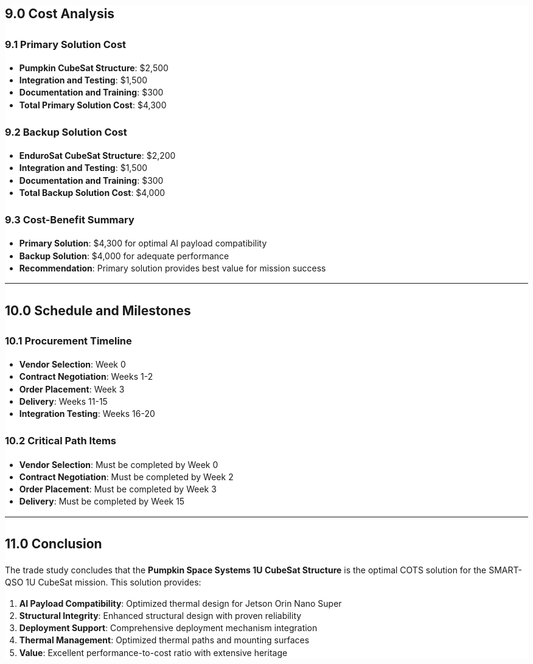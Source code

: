 
## 9.0 Cost Analysis

### 9.1 Primary Solution Cost
- **Pumpkin CubeSat Structure**: $2,500
- **Integration and Testing**: $1,500
- **Documentation and Training**: $300
- **Total Primary Solution Cost**: $4,300

### 9.2 Backup Solution Cost
- **EnduroSat CubeSat Structure**: $2,200
- **Integration and Testing**: $1,500
- **Documentation and Training**: $300
- **Total Backup Solution Cost**: $4,000

### 9.3 Cost-Benefit Summary
- **Primary Solution**: $4,300 for optimal AI payload compatibility
- **Backup Solution**: $4,000 for adequate performance
- **Recommendation**: Primary solution provides best value for mission success

---

## 10.0 Schedule and Milestones

### 10.1 Procurement Timeline
- **Vendor Selection**: Week 0
- **Contract Negotiation**: Weeks 1-2
- **Order Placement**: Week 3
- **Delivery**: Weeks 11-15
- **Integration Testing**: Weeks 16-20

### 10.2 Critical Path Items
- **Vendor Selection**: Must be completed by Week 0
- **Contract Negotiation**: Must be completed by Week 2
- **Order Placement**: Must be completed by Week 3
- **Delivery**: Must be completed by Week 15

---

## 11.0 Conclusion

The trade study concludes that the **Pumpkin Space Systems 1U CubeSat Structure** is the optimal COTS solution for the SMART-QSO 1U CubeSat mission. This solution provides:

1. **AI Payload Compatibility**: Optimized thermal design for Jetson Orin Nano Super
2. **Structural Integrity**: Enhanced structural design with proven reliability
3. **Deployment Support**: Comprehensive deployment mechanism integration
4. **Thermal Management**: Optimized thermal paths and mounting surfaces
5. **Value**: Excellent performance-to-cost ratio with extensive heritage
